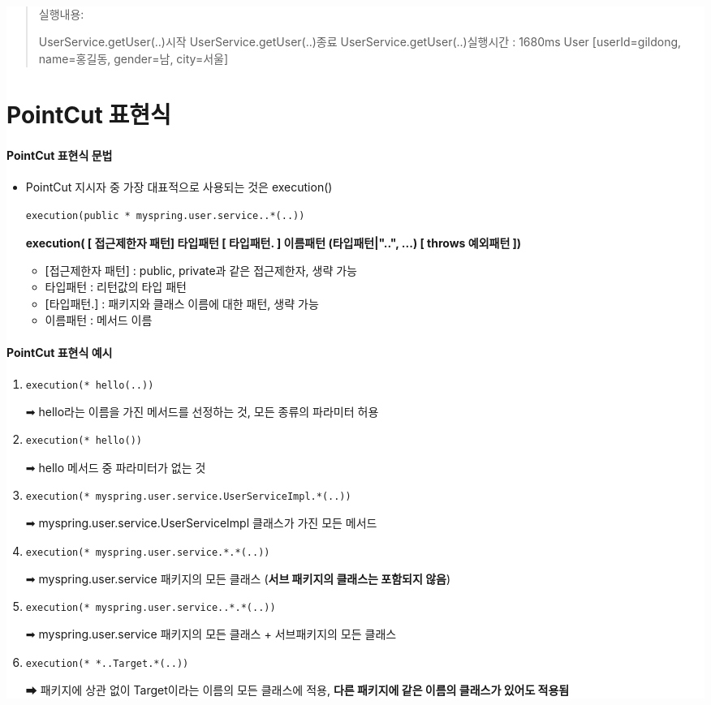 > 실행내용: 
>
> UserService.getUser(..)시작
> UserService.getUser(..)종료
> UserService.getUser(..)실행시간 : 1680ms
> User [userId=gildong, name=홍길동, gender=남, city=서울]



# PointCut 표현식

#### PointCut 표현식 문법

* PointCut 지시자 중 가장 대표적으로 사용되는 것은 execution()

  `execution(public * myspring.user.service..*(..))`

  **execution( [ 접근제한자 패턴] 타입패턴 [ 타입패턴. ] 이름패턴 (타입패턴|"..", ...) [ throws 예외패턴 ])**

  * [접근제한자 패턴] : public, private과 같은 접근제한자, 생략 가능
  * 타입패턴 : 리턴값의 타입 패턴
  * [타입패턴.] : 패키지와 클래스 이름에 대한 패턴, 생략 가능
  * 이름패턴 : 메서드 이름



#### PointCut 표현식 예시

1. `execution(* hello(..))`

   ➡ hello라는 이름을 가진 메서드를 선정하는 것, 모든 종류의 파라미터 허용

2. `execution(* hello())`

   ➡ hello 메서드 중 파라미터가 없는 것

3. `execution(* myspring.user.service.UserServiceImpl.*(..))`

   ➡ myspring.user.service.UserServiceImpl 클래스가 가진 모든 메서드

4. `execution(* myspring.user.service.*.*(..))`

   ➡ myspring.user.service 패키지의 모든 클래스 (**서브 패키지의 클래스는 포함되지 않음**)

5. `execution(* myspring.user.service..*.*(..))`

   ➡ myspring.user.service 패키지의 모든 클래스 + 서브패키지의 모든 클래스

6. `execution(* *..Target.*(..))`

   ➡ 패키지에 상관 없이 Target이라는 이름의 모든 클래스에 적용, **다른 패키지에 같은 이름의 클래스가 있어도 적용됨**